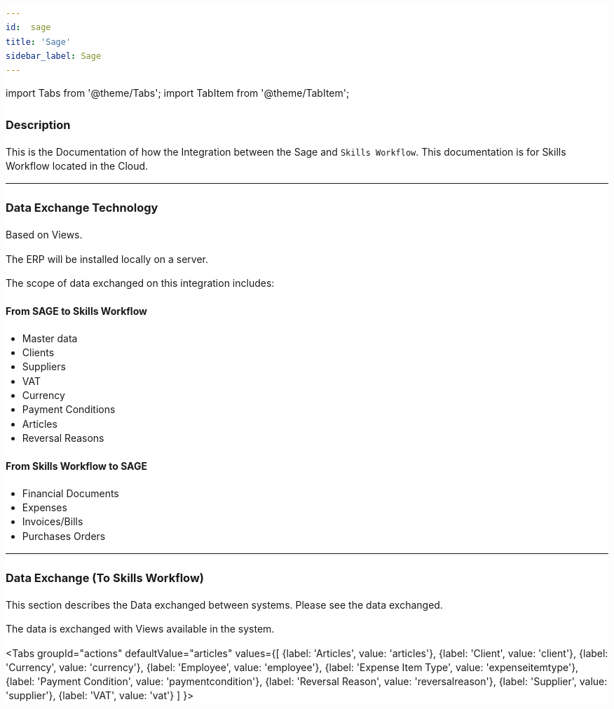 ```yaml
---
id:  sage
title: 'Sage'
sidebar_label: Sage
---
```


import Tabs from '@theme/Tabs';
import TabItem from '@theme/TabItem';

<h3>Description</h3>

This is the Documentation of how the Integration between the Sage and `Skills Workflow`. This documentation is for Skills Workflow located in the Cloud.

---

<h3>Data Exchange Technology</h3>

Based on Views.

The ERP will be installed locally on a server.

The scope of data exchanged on this integration includes:

#### From SAGE to Skills Workflow

* Master data
* Clients
* Suppliers
* VAT
* Currency
* Payment Conditions
* Articles
* Reversal Reasons

#### From Skills Workflow to SAGE

* Financial Documents
* Expenses  
* Invoices/Bills 
* Purchases Orders

---

<h3>Data Exchange (To Skills Workflow)</h3>

This section describes the Data exchanged between systems. Please see the data exchanged.

The data is exchanged with Views available in the system.


<Tabs
  groupId="actions"
  defaultValue="articles"
  values={[
    {label: 'Articles', value: 'articles'},
    {label: 'Client', value: 'client'},
    {label: 'Currency', value: 'currency'},
    {label: 'Employee', value: 'employee'},
    {label: 'Expense Item Type', value: 'expenseitemtype'},
    {label: 'Payment Condition', value: 'paymentcondition'},
    {label: 'Reversal Reason', value: 'reversalreason'},
    {label: 'Supplier', value: 'supplier'},
    {label: 'VAT', value: 'vat'}
  ]
}>
